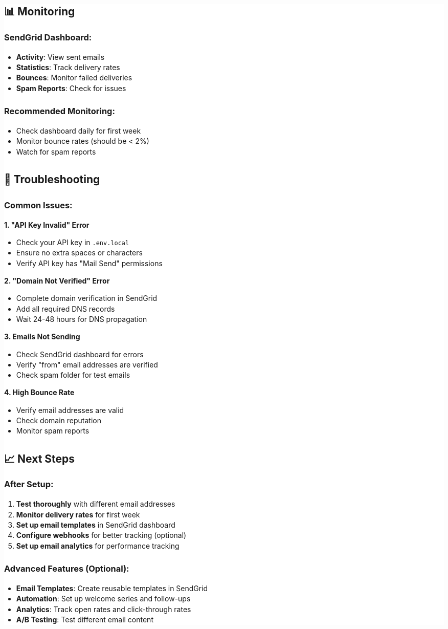## 📊 Monitoring

### SendGrid Dashboard:
- **Activity**: View sent emails
- **Statistics**: Track delivery rates
- **Bounces**: Monitor failed deliveries
- **Spam Reports**: Check for issues

### Recommended Monitoring:
- Check dashboard daily for first week
- Monitor bounce rates (should be < 2%)
- Watch for spam reports

## 🚨 Troubleshooting

### Common Issues:

**1. "API Key Invalid" Error**
- Check your API key in `.env.local`
- Ensure no extra spaces or characters
- Verify API key has "Mail Send" permissions

**2. "Domain Not Verified" Error**
- Complete domain verification in SendGrid
- Add all required DNS records
- Wait 24-48 hours for DNS propagation

**3. Emails Not Sending**
- Check SendGrid dashboard for errors
- Verify "from" email addresses are verified
- Check spam folder for test emails

**4. High Bounce Rate**
- Verify email addresses are valid
- Check domain reputation
- Monitor spam reports

## 📈 Next Steps

### After Setup:
1. **Test thoroughly** with different email addresses
2. **Monitor delivery rates** for first week
3. **Set up email templates** in SendGrid dashboard
4. **Configure webhooks** for better tracking (optional)
5. **Set up email analytics** for performance tracking

### Advanced Features (Optional):
- **Email Templates**: Create reusable templates in SendGrid
- **Automation**: Set up welcome series and follow-ups
- **Analytics**: Track open rates and click-through rates
- **A/B Testing**: Test different email content
